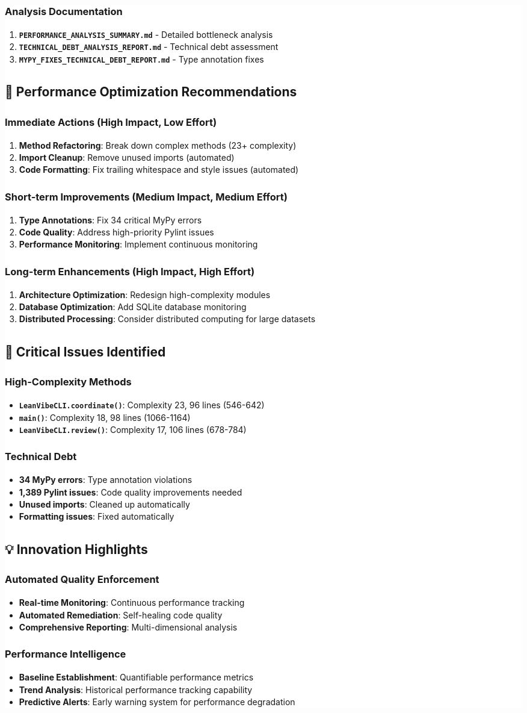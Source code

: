 ### **Analysis Documentation**
1. **`PERFORMANCE_ANALYSIS_SUMMARY.md`** - Detailed bottleneck analysis
2. **`TECHNICAL_DEBT_ANALYSIS_REPORT.md`** - Technical debt assessment
3. **`MYPY_FIXES_TECHNICAL_DEBT_REPORT.md`** - Type annotation fixes

## 🎯 Performance Optimization Recommendations

### **Immediate Actions (High Impact, Low Effort)**
1. **Method Refactoring**: Break down complex methods (23+ complexity)
2. **Import Cleanup**: Remove unused imports (automated)
3. **Code Formatting**: Fix trailing whitespace and style issues (automated)

### **Short-term Improvements (Medium Impact, Medium Effort)**
1. **Type Annotations**: Fix 34 critical MyPy errors
2. **Code Quality**: Address high-priority Pylint issues
3. **Performance Monitoring**: Implement continuous monitoring

### **Long-term Enhancements (High Impact, High Effort)**
1. **Architecture Optimization**: Redesign high-complexity modules
2. **Database Optimization**: Add SQLite database monitoring
3. **Distributed Processing**: Consider distributed computing for large datasets

## 🚨 Critical Issues Identified

### **High-Complexity Methods**
- **`LeanVibeCLI.coordinate()`**: Complexity 23, 96 lines (546-642)
- **`main()`**: Complexity 18, 98 lines (1066-1164)
- **`LeanVibeCLI.review()`**: Complexity 17, 106 lines (678-784)

### **Technical Debt**
- **34 MyPy errors**: Type annotation violations
- **1,389 Pylint issues**: Code quality improvements needed
- **Unused imports**: Cleaned up automatically
- **Formatting issues**: Fixed automatically

## 💡 Innovation Highlights

### **Automated Quality Enforcement**
- **Real-time Monitoring**: Continuous performance tracking
- **Automated Remediation**: Self-healing code quality
- **Comprehensive Reporting**: Multi-dimensional analysis

### **Performance Intelligence**
- **Baseline Establishment**: Quantifiable performance metrics
- **Trend Analysis**: Historical performance tracking capability
- **Predictive Alerts**: Early warning system for performance degradation
